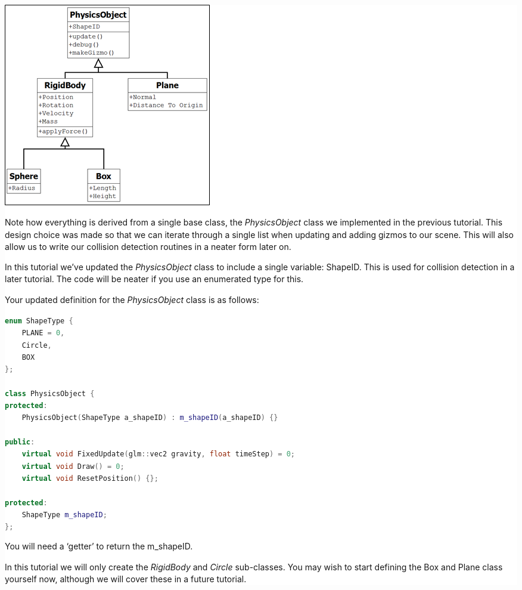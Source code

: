 ![UML Diagram](./images/Picture2-5-1.png)

Note how everything is derived from a single base class, the *PhysicsObject* class we implemented in the previous tutorial. This design choice was made so that we can iterate through a single list when updating and adding gizmos to our scene. This will also allow us to write our collision detection routines in a neater form later on. 

In this tutorial we’ve updated the *PhysicsObject* class to include a single variable: ShapeID.  This is used for collision detection in a later tutorial.  The code will be neater if you use an enumerated type for this.

Your updated definition for the *PhysicsObject* class is as follows:

```c++
enum ShapeType {
    PLANE = 0,
    Circle,
    BOX
};

class PhysicsObject {
protected:
    PhysicsObject(ShapeType a_shapeID) : m_shapeID(a_shapeID) {}

public:
    virtual void FixedUpdate(glm::vec2 gravity, float timeStep) = 0;
    virtual void Draw() = 0;
    virtual void ResetPosition() {};

protected:
    ShapeType m_shapeID;
};
```

You will need a ‘getter’ to return the m_shapeID.

In this tutorial we will only create the *RigidBody* and *Circle* sub-classes. You may wish to start defining the Box and Plane class yourself now, although we will cover these in a future tutorial.
